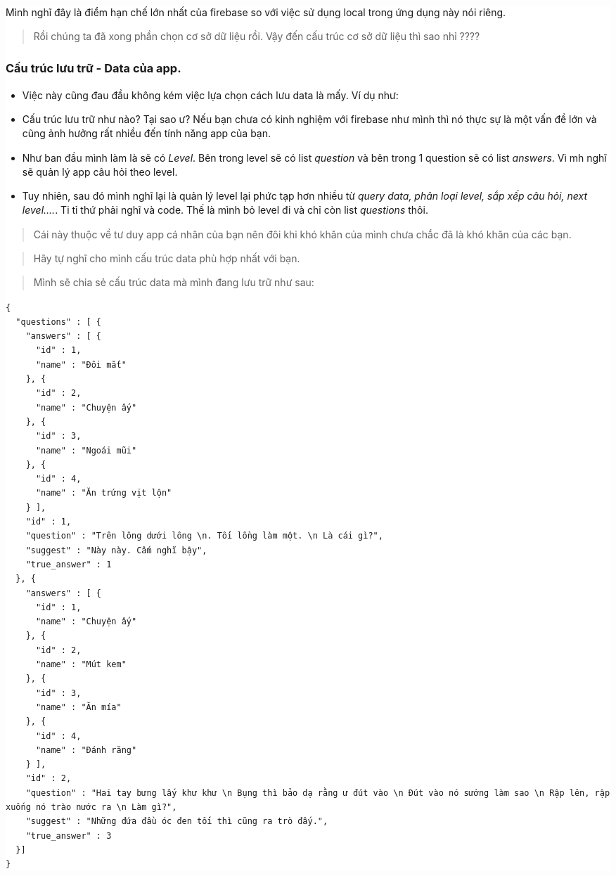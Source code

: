 Mình nghĩ đây là điểm hạn chế lớn nhất của firebase so với việc sử dụng local trong ứng dụng này nói riêng.

> Rồi chúng ta đã xong phần chọn cơ sở dữ liệu rồi. Vậy đến cấu trúc cơ sở dữ liệu thì sao nhỉ ????

### Cấu trúc lưu trữ - Data của app.
- Việc này cũng đau đầu không kém việc lựa chọn cách lưu data là mấy. Ví dụ như:
- Cấu trúc lưu trữ như nào? Tại sao ư? Nếu bạn chưa có kinh nghiệm với firebase như mình thì nó thực sự là một vấn đề lớn và cũng ảnh hưởng rất nhiều đến tính năng app của bạn.

- Như ban đầu mình làm là sẽ có *Level*. Bên trong level sẽ có list *question* và bên trong 1 question sẽ có list *answers*. Vì mh nghĩ sẽ quản lý app câu hỏi theo level. 
- Tuy nhiên, sau đó mình nghĩ lại là quản lý level lại phức tạp hơn nhiều từ *query data, phân loại level, sắp xếp câu hỏi, next level....*. Ti tỉ thứ phải nghĩ và code. Thế là mình bỏ level đi và chỉ còn list *questions* thôi.

> Cái này thuộc về tư duy app cá nhân của bạn nên đôi khi khó khăn của mình chưa chắc đã là khó khăn của các bạn.

> Hãy tự nghĩ cho mình cấu trúc data phù hợp nhất với bạn.

> Mình sẽ chia sẻ cấu trúc data mà mình đang lưu trữ như sau:

```
{
  "questions" : [ {
    "answers" : [ {
      "id" : 1,
      "name" : "Đôi mắt"
    }, {
      "id" : 2,
      "name" : "Chuyện ấy"
    }, {
      "id" : 3,
      "name" : "Ngoái mũi"
    }, {
      "id" : 4,
      "name" : "Ăn trứng vịt lộn"
    } ],
    "id" : 1,
    "question" : "Trên lông dưới lông \n. Tối lồng làm một. \n Là cái gì?",
    "suggest" : "Này này. Cấm nghĩ bậy",
    "true_answer" : 1
  }, {
    "answers" : [ {
      "id" : 1,
      "name" : "Chuyện ấy"
    }, {
      "id" : 2,
      "name" : "Mút kem"
    }, {
      "id" : 3,
      "name" : "Ăn mía"
    }, {
      "id" : 4,
      "name" : "Đánh răng"
    } ],
    "id" : 2,
    "question" : "Hai tay bưng lấy khư khư \n Bụng thì bảo dạ rằng ư đút vào \n Đút vào nó sướng làm sao \n Rập lên, rập xuống nó trào nước ra \n Làm gì?",
    "suggest" : "Những đứa đầu óc đen tối thì cũng ra trò đấy.",
    "true_answer" : 3
  }]
}
```
